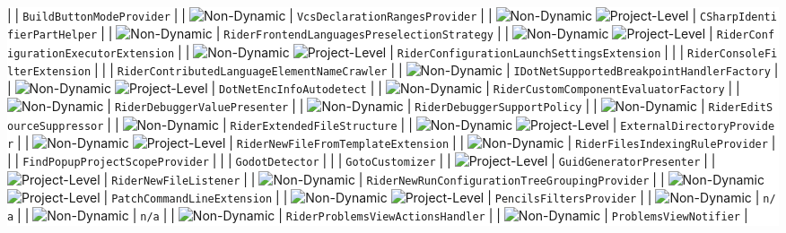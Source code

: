 | <include from="snippets.topic" element-id="epLink"><var name="ep" value="com.intellij.rider.buildButtonModeProvider"/></include> | `BuildButtonModeProvider` |
| <include from="snippets.topic" element-id="epLink"><var name="ep" value="com.intellij.rider.codeLens.vcsDeclarationRangesProvider"/></include> ![Non-Dynamic][non-dynamic] | `VcsDeclarationRangesProvider` |
| <include from="snippets.topic" element-id="epLink"><var name="ep" value="com.intellij.rider.completion.csharpIdentifierPartHelper"/></include> ![Non-Dynamic][non-dynamic] ![Project-Level][project-level] | `CSharpIdentifierPartHelper` |
| <include from="snippets.topic" element-id="epLink"><var name="ep" value="com.intellij.rider.completion.preselectionStrategy"/></include> ![Non-Dynamic][non-dynamic] | `RiderFrontendLanguagesPreselectionStrategy` |
| <include from="snippets.topic" element-id="epLink"><var name="ep" value="com.intellij.rider.configurationExecutorExtension"/></include> ![Non-Dynamic][non-dynamic] ![Project-Level][project-level] | `RiderConfigurationExecutorExtension` |
| <include from="snippets.topic" element-id="epLink"><var name="ep" value="com.intellij.rider.configurationLaunchSettingsExtension"/></include> ![Non-Dynamic][non-dynamic] ![Project-Level][project-level] | `RiderConfigurationLaunchSettingsExtension` |
| <include from="snippets.topic" element-id="epLink"><var name="ep" value="com.intellij.rider.consoleFilter"/></include> | `RiderConsoleFilterExtension` |
| <include from="snippets.topic" element-id="epLink"><var name="ep" value="com.intellij.rider.contributedLanguageElementNameCrawler"/></include> | `RiderContributedLanguageElementNameCrawler` |
| <include from="snippets.topic" element-id="epLink"><var name="ep" value="com.intellij.rider.debug.breakpoint.handler.factory"/></include> ![Non-Dynamic][non-dynamic] | `IDotNetSupportedBreakpointHandlerFactory` |
| <include from="snippets.topic" element-id="epLink"><var name="ep" value="com.intellij.rider.debugger.editAndContinue.dotNetEncInfoAutodetect"/></include> ![Non-Dynamic][non-dynamic] ![Project-Level][project-level] | `DotNetEncInfoAutodetect` |
| <include from="snippets.topic" element-id="epLink"><var name="ep" value="com.intellij.rider.debugger.value.evaluator.factory"/></include> ![Non-Dynamic][non-dynamic] | `RiderCustomComponentEvaluatorFactory` |
| <include from="snippets.topic" element-id="epLink"><var name="ep" value="com.intellij.rider.debugger.value.presenter"/></include> ![Non-Dynamic][non-dynamic] | `RiderDebuggerValuePresenter` |
| <include from="snippets.topic" element-id="epLink"><var name="ep" value="com.intellij.rider.debuggerSupportPolicy"/></include> ![Non-Dynamic][non-dynamic] | `RiderDebuggerSupportPolicy` |
| <include from="snippets.topic" element-id="epLink"><var name="ep" value="com.intellij.rider.editSourceSuppressor"/></include> ![Non-Dynamic][non-dynamic] | `RiderEditSourceSuppressor` |
| <include from="snippets.topic" element-id="epLink"><var name="ep" value="com.intellij.rider.extendedCodeStructure"/></include> ![Non-Dynamic][non-dynamic] | `RiderExtendedFileStructure` |
| <include from="snippets.topic" element-id="epLink"><var name="ep" value="com.intellij.rider.externalDirectoryProvider"/></include> ![Non-Dynamic][non-dynamic] ![Project-Level][project-level] | `ExternalDirectoryProvider` |
| <include from="snippets.topic" element-id="epLink"><var name="ep" value="com.intellij.rider.fileTemplating.postCreateAction"/></include> ![Non-Dynamic][non-dynamic] ![Project-Level][project-level] | `RiderNewFileFromTemplateExtension` |
| <include from="snippets.topic" element-id="epLink"><var name="ep" value="com.intellij.rider.filesIndexingRuleProvider"/></include> ![Non-Dynamic][non-dynamic] | `RiderFilesIndexingRuleProvider` |
| <include from="snippets.topic" element-id="epLink"><var name="ep" value="com.intellij.rider.findPopupProjectScopeProvider"/></include> | `FindPopupProjectScopeProvider` |
| <include from="snippets.topic" element-id="epLink"><var name="ep" value="com.intellij.rider.godotDetector"/></include> | `GodotDetector` |
| <include from="snippets.topic" element-id="epLink"><var name="ep" value="com.intellij.rider.gotoCustomizer"/></include> | `GotoCustomizer` |
| <include from="snippets.topic" element-id="epLink"><var name="ep" value="com.intellij.rider.guidPresenter"/></include> ![Project-Level][project-level] | `GuidGeneratorPresenter` |
| <include from="snippets.topic" element-id="epLink"><var name="ep" value="com.intellij.rider.newFileListener"/></include> ![Project-Level][project-level] | `RiderNewFileListener` |
| <include from="snippets.topic" element-id="epLink"><var name="ep" value="com.intellij.rider.newRunConfigurationTreeGroupingProvider"/></include> ![Non-Dynamic][non-dynamic] | `RiderNewRunConfigurationTreeGroupingProvider` |
| <include from="snippets.topic" element-id="epLink"><var name="ep" value="com.intellij.rider.patchCommandLine"/></include> ![Non-Dynamic][non-dynamic] ![Project-Level][project-level] | `PatchCommandLineExtension` |
| <include from="snippets.topic" element-id="epLink"><var name="ep" value="com.intellij.rider.pencils.filters.provider"/></include> ![Non-Dynamic][non-dynamic] ![Project-Level][project-level] | `PencilsFiltersProvider` |
| <include from="snippets.topic" element-id="epLink"><var name="ep" value="com.intellij.rider.pencils.inspectionToolGroup"/></include> ![Non-Dynamic][non-dynamic] | `n/a` |
| <include from="snippets.topic" element-id="epLink"><var name="ep" value="com.intellij.rider.pencils.pencilsFilterGroup"/></include> ![Non-Dynamic][non-dynamic] | `n/a` |
| <include from="snippets.topic" element-id="epLink"><var name="ep" value="com.intellij.rider.problemsView.actionsHandler"/></include> ![Non-Dynamic][non-dynamic] | `RiderProblemsViewActionsHandler` |
| <include from="snippets.topic" element-id="epLink"><var name="ep" value="com.intellij.rider.problemsView.problems.notifier"/></include> ![Non-Dynamic][non-dynamic] | `ProblemsViewNotifier` |

[deprecated]: https://img.shields.io/badge/-Deprecated-lightgrey?style=flat-square
[removal]: https://img.shields.io/badge/-Removal-red?style=flat-square
[obsolete]: https://img.shields.io/badge/-Obsolete-grey?style=flat-square
[experimental]: https://img.shields.io/badge/-Experimental-violet?style=flat-square
[internal]: https://img.shields.io/badge/-Internal-darkred?style=flat-square
[project-level]: https://img.shields.io/badge/-Project--Level-blue?style=flat-square
[non-dynamic]: https://img.shields.io/badge/-Non--Dynamic-orange?style=flat-square
[dumb-aware]: https://img.shields.io/badge/-DumbAware-darkgreen?style=flat-square